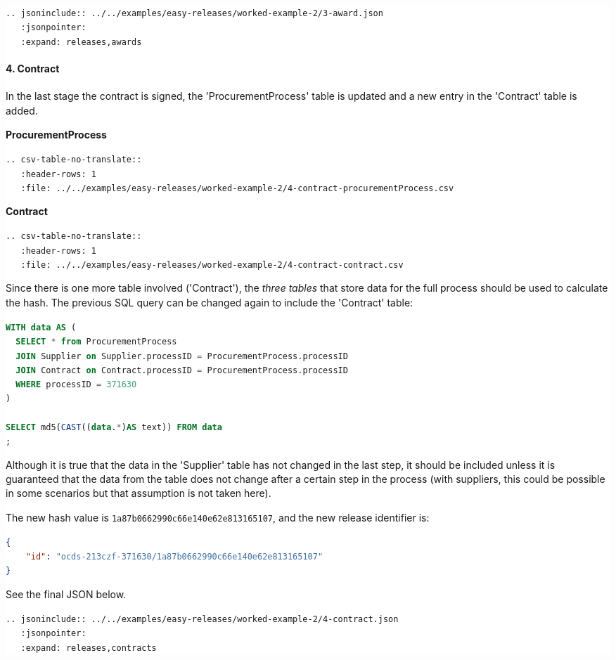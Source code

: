 ```eval_rst
.. jsoninclude:: ../../examples/easy-releases/worked-example-2/3-award.json
   :jsonpointer:
   :expand: releases,awards
```

#### 4. Contract

In the last stage the contract is signed, the 'ProcurementProcess' table is updated and a new entry in the 'Contract' table is added.

**ProcurementProcess**

```eval_rst
.. csv-table-no-translate::
   :header-rows: 1
   :file: ../../examples/easy-releases/worked-example-2/4-contract-procurementProcess.csv
```

**Contract**

```eval_rst
.. csv-table-no-translate::
   :header-rows: 1
   :file: ../../examples/easy-releases/worked-example-2/4-contract-contract.csv
```

Since there is one more table involved ('Contract'), the *three tables* that store data for the full process should be used to calculate the hash. The previous SQL query can be changed again to include the 'Contract' table:

```sql
WITH data AS (
  SELECT * from ProcurementProcess
  JOIN Supplier on Supplier.processID = ProcurementProcess.processID
  JOIN Contract on Contract.processID = ProcurementProcess.processID
  WHERE processID = 371630
)

SELECT md5(CAST((data.*)AS text)) FROM data
;
```

Although it is true that the data in the 'Supplier' table has not changed in the last step, it should be included unless it is guaranteed that the data from the table does not change after a certain step in the process (with suppliers, this could be possible in some scenarios but that assumption is not taken here).

The new hash value is `1a87b0662990c66e140e62e813165107`, and the new release identifier is:

```json
{
    "id": "ocds-213czf-371630/1a87b0662990c66e140e62e813165107"
}
```

See the final JSON below.

```eval_rst
.. jsoninclude:: ../../examples/easy-releases/worked-example-2/4-contract.json
   :jsonpointer:
   :expand: releases,contracts
```

